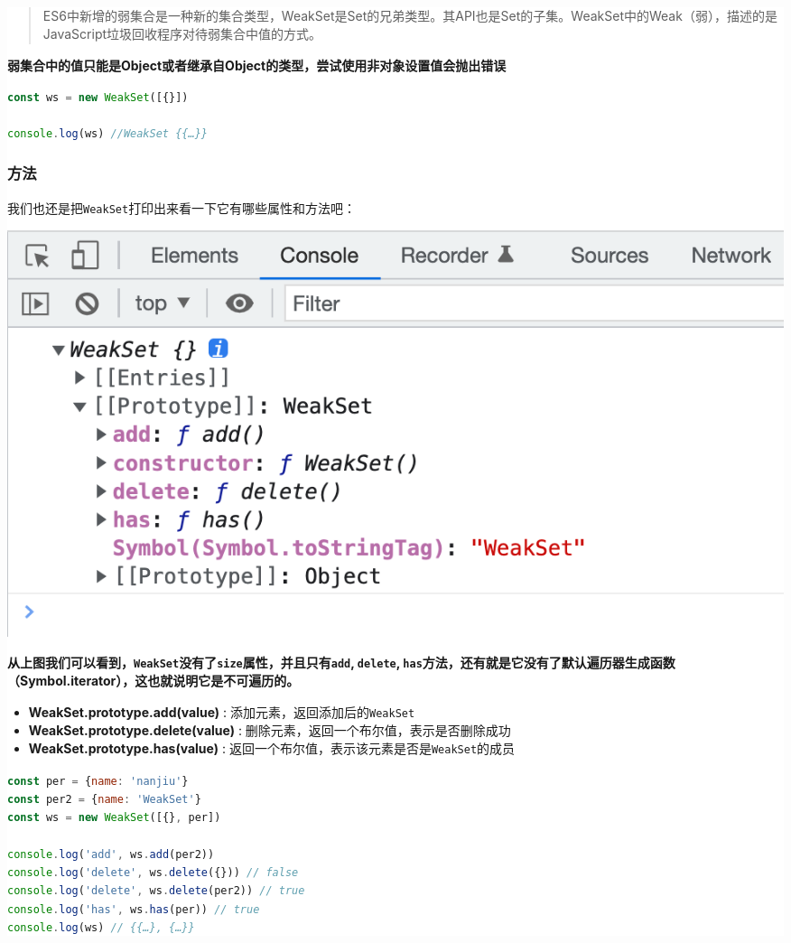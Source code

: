 > ES6中新增的弱集合是一种新的集合类型，WeakSet是Set的兄弟类型。其API也是Set的子集。WeakSet中的Weak（弱），描述的是JavaScript垃圾回收程序对待弱集合中值的方式。

**弱集合中的值只能是Object或者继承自Object的类型，尝试使用非对象设置值会抛出错误**

```js
const ws = new WeakSet([{}])

console.log(ws) //WeakSet {{…}}
```

### 方法

我们也还是把`WeakSet`打印出来看一下它有哪些属性和方法吧：

![image-20220320165936325](../../../images/0319/weakset-1.png)

**从上图我们可以看到，`WeakSet`没有了`size`属性，并且只有`add`, `delete`, `has`方法，还有就是它没有了默认遍历器生成函数（Symbol.iterator），这也就说明它是不可遍历的。**

- **WeakSet.prototype.add(value)** :  添加元素，返回添加后的`WeakSet`
- **WeakSet.prototype.delete(value)** :  删除元素，返回一个布尔值，表示是否删除成功
- **WeakSet.prototype.has(value)** : 返回一个布尔值，表示该元素是否是`WeakSet`的成员

```js
const per = {name: 'nanjiu'}
const per2 = {name: 'WeakSet'}
const ws = new WeakSet([{}, per])

console.log('add', ws.add(per2))
console.log('delete', ws.delete({})) // false
console.log('delete', ws.delete(per2)) // true
console.log('has', ws.has(per)) // true
console.log(ws) // {{…}, {…}}
```
